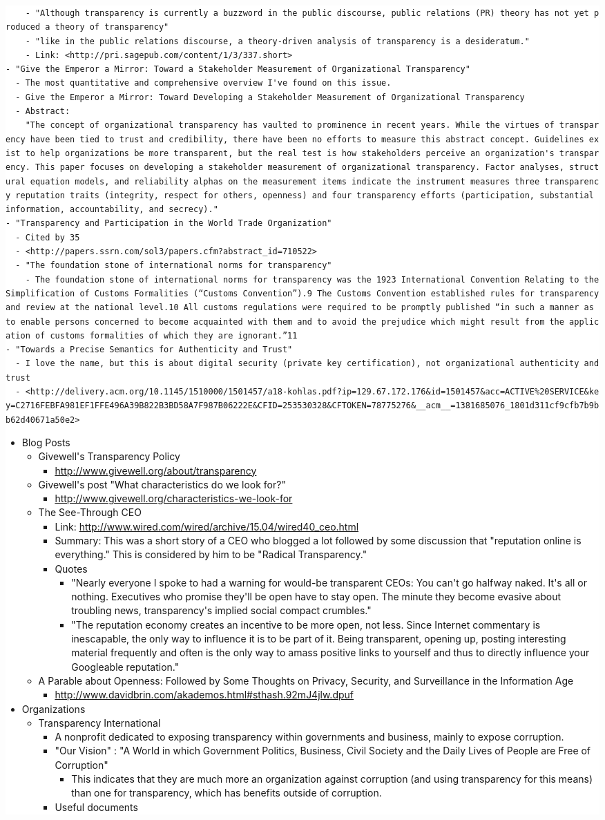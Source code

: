         - "Although transparency is currently a buzzword in the public discourse, public relations (PR) theory has not yet produced a theory of transparency"
        - "like in the public relations discourse, a theory-driven analysis of transparency is a desideratum."
        - Link: <http://pri.sagepub.com/content/1/3/337.short>
    - "Give the Emperor a Mirror: Toward a Stakeholder Measurement of Organizational Transparency"
      - The most quantitative and comprehensive overview I've found on this issue.
      - Give the Emperor a Mirror: Toward Developing a Stakeholder Measurement of Organizational Transparency
      - Abstract:
        "The concept of organizational transparency has vaulted to prominence in recent years. While the virtues of transparency have been tied to trust and credibility, there have been no efforts to measure this abstract concept. Guidelines exist to help organizations be more transparent, but the real test is how stakeholders perceive an organization's transparency. This paper focuses on developing a stakeholder measurement of organizational transparency. Factor analyses, structural equation models, and reliability alphas on the measurement items indicate the instrument measures three transparency reputation traits (integrity, respect for others, openness) and four transparency efforts (participation, substantial information, accountability, and secrecy)."
    - "Transparency and Participation in the World Trade Organization"
      - Cited by 35
      - <http://papers.ssrn.com/sol3/papers.cfm?abstract_id=710522>
      - "The foundation stone of international norms for transparency"
        - The foundation stone of international norms for transparency was the 1923 International Convention Relating to the Simplification of Customs Formalities (“Customs Convention”).9 The Customs Convention established rules for transparency and review at the national level.10 All customs regulations were required to be promptly published “in such a manner as to enable persons concerned to become acquainted with them and to avoid the prejudice which might result from the application of customs formalities of which they are ignorant.”11 
    - "Towards a Precise Semantics for Authenticity and Trust"
      - I love the name, but this is about digital security (private key certification), not organizational authenticity and trust
      - <http://delivery.acm.org/10.1145/1510000/1501457/a18-kohlas.pdf?ip=129.67.172.176&id=1501457&acc=ACTIVE%20SERVICE&key=C2716FEBFA981EF1FFE496A39B822B3BD58A7F987B06222E&CFID=253530328&CFTOKEN=78775276&__acm__=1381685076_1801d311cf9cfb7b9bb62d40671a50e2>
  - Blog Posts
    - Givewell's Transparency Policy
      - <http://www.givewell.org/about/transparency>
    - Givewell's post "What characteristics do we look for?"
      - <http://www.givewell.org/characteristics-we-look-for>
    - The See-Through CEO 
      - Link:
        <http://www.wired.com/wired/archive/15.04/wired40_ceo.html>
      - Summary: This was a short story of a CEO who blogged a lot followed by some discussion that "reputation online is everything."  This is considered by him to be "Radical Transparency."
      - Quotes
        - "Nearly everyone I spoke to had a warning for would-be transparent CEOs: You can't go halfway naked. It's all or nothing. Executives who promise they'll be open have to stay open. The minute they become evasive about troubling news, transparency's implied social compact crumbles."
        - "The reputation economy creates an incentive to be more open, not less. Since Internet commentary is inescapable, the only way to influence it is to be part of it. Being transparent, opening up, posting interesting material frequently and often is the only way to amass positive links to yourself and thus to directly influence your Googleable reputation."
    - A Parable about Openness: Followed by Some Thoughts on Privacy, Security, and Surveillance in the Information Age
      - <http://www.davidbrin.com/akademos.html#sthash.92mJ4jlw.dpuf>
  - Organizations
    - Transparency International
      - A nonprofit dedicated to exposing transparency within governments and business, mainly to expose corruption.  
      - "Our Vision" : "A World in which Government Politics, Business, Civil Society and the Daily Lives of People are Free of Corruption"
        - This indicates that they are much more an organization against corruption (and using transparency for this means) than one for transparency, which has benefits outside of corruption.
      - Useful documents